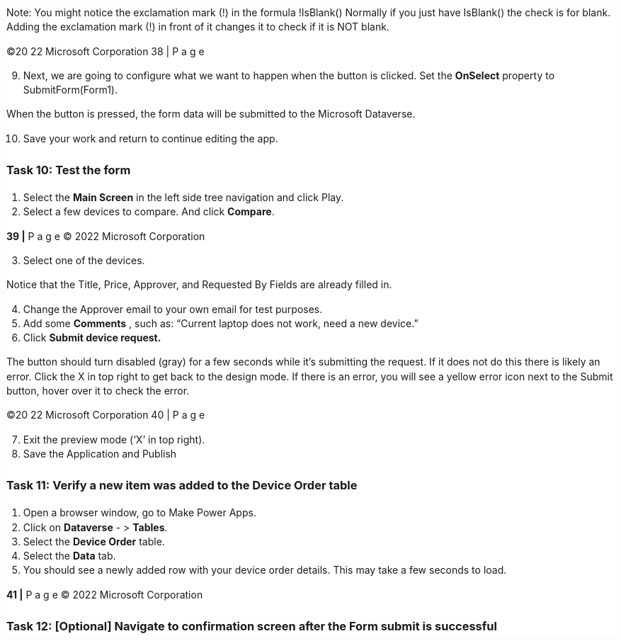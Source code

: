 Note: You might notice the exclamation mark (!) in the formula !IsBlank() Normally if you just have IsBlank() the
check is for blank. Adding the exclamation mark (!) in front of it changes it to check if it is NOT blank.


©20 22 Microsoft Corporation 38 | P a g e

9. Next, we are going to configure what we want to happen when the button is clicked. Set the **OnSelect** property
    to SubmitForm(Form1).

When the button is pressed, the form data will be submitted to the Microsoft Dataverse.

10. Save your work and return to continue editing the app.

### Task 10: Test the form

1. Select the **Main Screen** in the left side tree navigation and click Play.
2. Select a few devices to compare. And click **Compare**.


**39 |** P a g e © 2022 Microsoft Corporation

3. Select one of the devices.

Notice that the Title, Price, Approver, and Requested By Fields are already filled in.

4. Change the Approver email to your own email for test purposes.
5. Add some **Comments** , such as: “Current laptop does not work, need a new device.”
6. Click **Submit device request.**


The button should turn disabled (gray) for a few seconds while it’s submitting the request. If it does not do this
there is likely an error. Click the X in top right to get back to the design mode.
If there is an error, you will see a yellow error icon next to the Submit button, hover over it to check the error.


©20 22 Microsoft Corporation 40 | P a g e

7. Exit the preview mode (‘X’ in top right).
8. Save the Application and Publish

### Task 11: Verify a new item was added to the Device Order table

1. Open a browser window, go to Make Power Apps.
2. Click on **Dataverse** - > **Tables**.
3. Select the **Device Order** table.
4. Select the **Data** tab.
5. You should see a newly added row with your device order details. This may take a few seconds to load.


**41 |** P a g e © 2022 Microsoft Corporation

### Task 12: [Optional] Navigate to confirmation screen after the Form submit is successful
